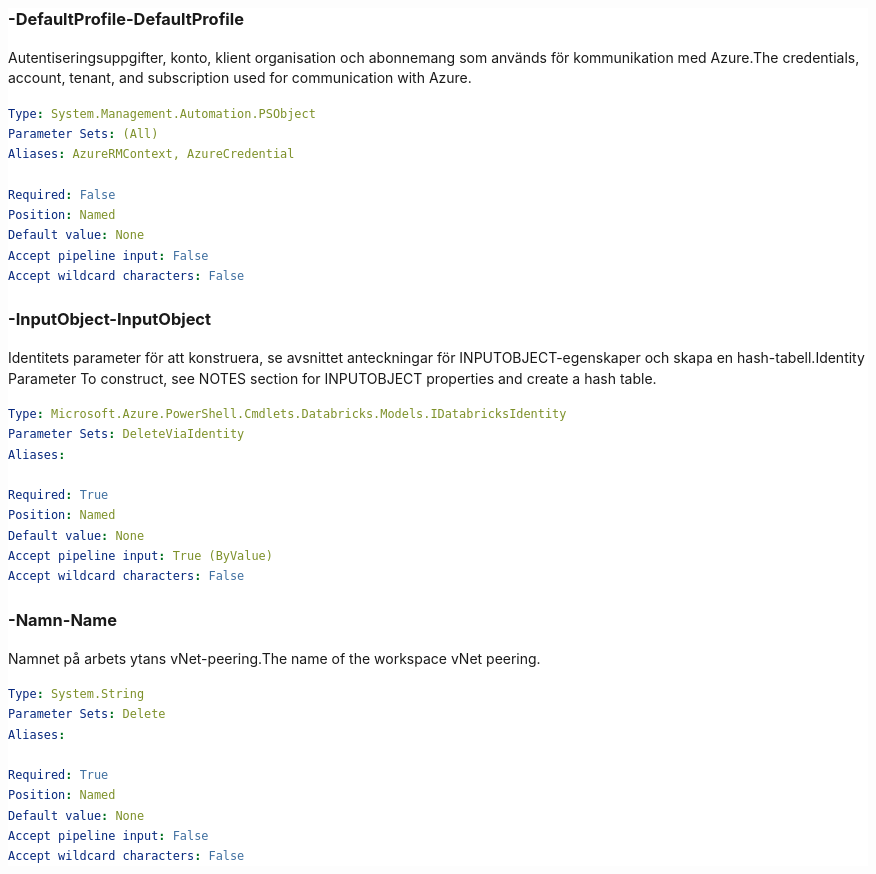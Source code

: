 ### <span data-ttu-id="2c8f2-117">-DefaultProfile</span><span class="sxs-lookup"><span data-stu-id="2c8f2-117">-DefaultProfile</span></span>
<span data-ttu-id="2c8f2-118">Autentiseringsuppgifter, konto, klient organisation och abonnemang som används för kommunikation med Azure.</span><span class="sxs-lookup"><span data-stu-id="2c8f2-118">The credentials, account, tenant, and subscription used for communication with Azure.</span></span>

```yaml
Type: System.Management.Automation.PSObject
Parameter Sets: (All)
Aliases: AzureRMContext, AzureCredential

Required: False
Position: Named
Default value: None
Accept pipeline input: False
Accept wildcard characters: False
```

### <span data-ttu-id="2c8f2-119">-InputObject</span><span class="sxs-lookup"><span data-stu-id="2c8f2-119">-InputObject</span></span>
<span data-ttu-id="2c8f2-120">Identitets parameter för att konstruera, se avsnittet anteckningar för INPUTOBJECT-egenskaper och skapa en hash-tabell.</span><span class="sxs-lookup"><span data-stu-id="2c8f2-120">Identity Parameter To construct, see NOTES section for INPUTOBJECT properties and create a hash table.</span></span>

```yaml
Type: Microsoft.Azure.PowerShell.Cmdlets.Databricks.Models.IDatabricksIdentity
Parameter Sets: DeleteViaIdentity
Aliases:

Required: True
Position: Named
Default value: None
Accept pipeline input: True (ByValue)
Accept wildcard characters: False
```

### <span data-ttu-id="2c8f2-121">-Namn</span><span class="sxs-lookup"><span data-stu-id="2c8f2-121">-Name</span></span>
<span data-ttu-id="2c8f2-122">Namnet på arbets ytans vNet-peering.</span><span class="sxs-lookup"><span data-stu-id="2c8f2-122">The name of the workspace vNet peering.</span></span>

```yaml
Type: System.String
Parameter Sets: Delete
Aliases:

Required: True
Position: Named
Default value: None
Accept pipeline input: False
Accept wildcard characters: False
```
